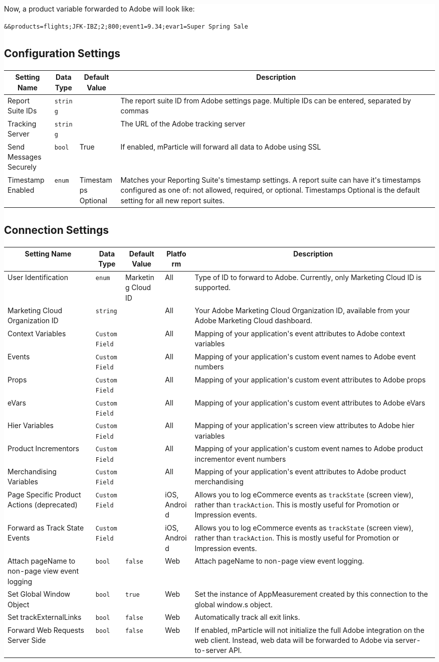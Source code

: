 Now, a product variable forwarded to Adobe will look like:

~~~
&&products=flights;JFK-IBZ;2;800;event1=9.34;evar1=Super Spring Sale
~~~


## Configuration Settings

| Setting Name |  Data Type    | Default Value  | Description |
| ---|---|---|---|
| Report Suite IDs | `string` | <unset> | The report suite ID from Adobe settings page.  Multiple IDs can be entered, separated by commas |
| Tracking Server | `string` | <unset> | The URL of the Adobe tracking server |
| Send Messages Securely | `bool` | True | If enabled, mParticle will forward all data to Adobe using SSL |
| Timestamp Enabled | `enum` | Timestamps Optional | Matches your Reporting Suite's timestamp settings. A report suite can have it's timestamps configured as one of: not allowed, required, or optional. Timestamps Optional is the default setting for all new report suites. |


## Connection Settings

| Setting Name |  Data Type | Default Value | Platform | Description |
| ---|---|---|---|---
| User Identification | `enum` | Marketing Cloud ID | All| Type of ID to forward to Adobe. Currently, only Marketing Cloud ID is supported. |
| Marketing Cloud Organization ID | `string` | | All | Your Adobe Marketing Cloud Organization ID, available from your Adobe Marketing Cloud dashboard. |
| Context Variables | `Custom Field` | <unset> | All| Mapping of your application's event attributes to Adobe context variables |
| Events | `Custom Field` | <unset> | All| Mapping of your application's custom event names to Adobe event numbers |
| Props | `Custom Field` | <unset> | All| Mapping of your application's custom event attributes to Adobe props |
| eVars | `Custom Field` | <unset> | All| Mapping of your application's custom event attributes to Adobe eVars |
| Hier Variables | `Custom Field` | <unset> | All| Mapping of your application's screen view attributes to Adobe hier variables |
| Product Incrementors | `Custom Field` | <unset> | All| Mapping of your application's custom event names to Adobe product incrementor event numbers |
| Merchandising Variables| `Custom Field` | <unset> | All| Mapping of your application's event attributes to Adobe product merchandising |
| Page Specific Product Actions (deprecated) | `Custom Field` | <unset> | iOS, Android | Allows you to log eCommerce events as `trackState` (screen view), rather than `trackAction`. This is mostly useful for Promotion or Impression events. |
| Forward as Track State Events | `Custom Field` | <unset> | iOS, Android | Allows you to log eCommerce events as `trackState` (screen view), rather than `trackAction`. This is mostly useful for Promotion or Impression events. |
| Attach pageName to non-page view event logging | `bool` | `false` | Web | Attach pageName to non-page view event logging. |
| Set Global Window Object |  `bool` | `true` | Web | Set the instance of AppMeasurement created by this connection to the global window.s object.
| Set trackExternalLinks |  `bool` | `false` | Web | Automatically track all exit links.
| Forward Web Requests Server Side |  `bool` | `false` | Web | If enabled, mParticle will not initialize the full Adobe integration on the web client. Instead, web data will be forwarded to Adobe via server-to-server API.

